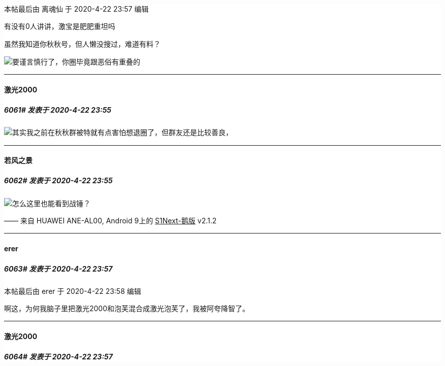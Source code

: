  本帖最后由 离魂仙 于 2020-4-22 23:57 编辑 

有没有0人讲讲，激宝是肥肥重坦吗

虽然我知道你秋秋号，但人懒没搜过，难道有料？

<img src="https://static.saraba1st.com/image/smiley/face2017/169.gif" referrerpolicy="no-referrer">要谨言慎行了，你圈毕竟跟恶俗有重叠的







-----

####  激光2000  
##### 6061#       发表于 2020-4-22 23:55



<img src="https://static.saraba1st.com/image/smiley/face2017/004.gif" referrerpolicy="no-referrer">其实我之前在秋秋群被特就有点害怕想退圈了，但群友还是比较善良，







-----

####  若风之景  
##### 6062#       发表于 2020-4-22 23:55



<img src="https://static.saraba1st.com/image/smiley/face2017/169.gif" referrerpolicy="no-referrer">怎么这里也能看到战锤？

—— 来自 HUAWEI ANE-AL00, Android 9上的 [S1Next-鹅版](https://github.com/ykrank/S1-Next/releases) v2.1.2







-----

####  erer  
##### 6063#       发表于 2020-4-22 23:57



 本帖最后由 erer 于 2020-4-22 23:58 编辑 

啊这，为何我脑子里把激光2000和泡芙混合成激光泡芙了，我被阿夸降智了。







-----

####  激光2000  
##### 6064#       发表于 2020-4-22 23:57
